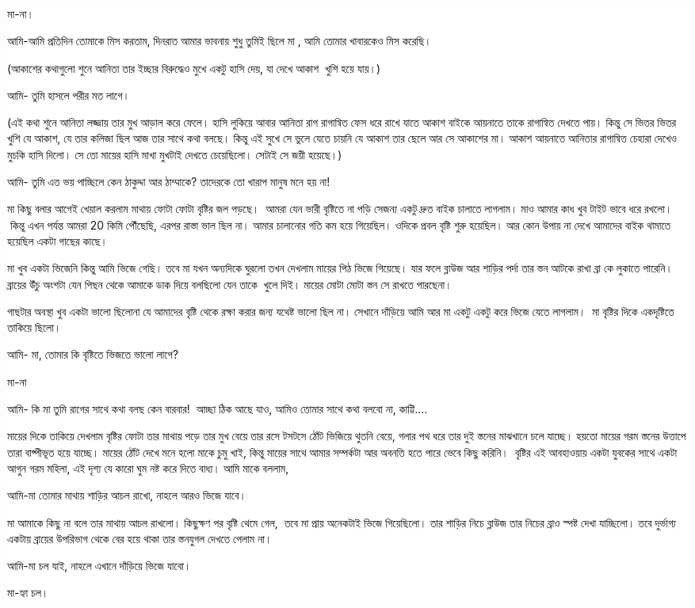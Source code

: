 মা-না।

আমি-আমি প্রতিদিন তোমাকে মিস করতাম, দিনরাত আমার ভাবনায় শুধু তুমিই ছিলে মা , আমি তোমার খাবারকেও মিস করেছি।


(আকাশের কথাগুলো শুনে আনিতা তার ইচ্ছার বিরুদ্ধেও মুখে একটু হাসি দেয়, যা দেখে আকাশ  খুশি হয়ে যায়।)


আমি- তুমি হাসলে পরীর মত লাগে।


(এই কথা শুনে আনিতা লজ্জায় তার মুখ আড়াল করে ফেলে। হাসি লুকিয়ে আবার আনিতা রাগ রাগান্বিত ফেস ধরে রাখে যাতে আকাশ বাইকে আয়নাতে তাকে রাগান্বিত দেখতে পায়। কিন্তু সে ভিতর ভিতর খুশি যে আকাশ, যে তার কলিজা ছিল আজ তার সাথে কথা বলছে। কিন্তু এই সুখে সে ভুলে যেতে চায়নি যে আকাশ তার ছেলে আর সে আকাশের মা। আকাশ আয়নাতে আনিতার রাগান্বিত চেহারা দেখেও মুচকি হাসি দিলো। সে তো মায়ের হাসি মাখা মুখটাই দেখতে চেয়েছিলো। সেটাই সে জয়ী হয়েছে।)


আমি- তুমি এত ভয় পাচ্ছিলে কেন ঠাকুদ্দা আর ঠাম্মাকে? তাদেরকে তো খারাপ মানুষ মনে হয় না!


মা কিছু বলার আগেই খেয়াল করলাম মাথায় ফোটা ফোটা বৃষ্টির জল পড়ছে।  আমরা যেন ভারী বৃষ্টিতে না পড়ি সেজন্য একটু দ্রুত বাইক চালাতে লাগলাম। মাও আমার কাধ খুব টাইট ভাবে ধরে রখলো।  কিন্তু এখন পর্যন্ত আমরা 20 কিমি পৌঁছেছি, এরপর রাস্তা ভাল ছিল না। আমার চালানোর গতি কম হয়ে গিয়েছিল। ওদিকে প্রবল বৃষ্টি শুরু হয়েছিল। আর কোন উপায় না দেখে আমাদের বাইক থামাতে হয়েছিল একটা গাছের কাছে।


মা খুব একটা ভিজেনি কিন্তু আমি ভিজে গেছি। তবে মা যখন অন্যদিকে ঘুরলো তখন দেখলাম মায়ের পিঠ ভিজে গিয়েছে। যার ফলে ব্লাউজ আর শাড়ির পর্দা তার স্তন আটকে রাখা ব্রা কে লুকাতে পারেনি। ব্রায়ের উঁচু অংশটা যেন পিছন থেকে আমাকে ডাক দিয়ে বলছিলো যেন তাকে  খুলে দিই। মায়ের মোটা মোটা স্তন সে রাখতে পারছেনা।


গাছটার অবস্থা খুব একটা ভালো ছিলোনা যে আমাদের বৃষ্টি থেকে রক্ষা করার জন্য যথেষ্ট ভালো ছিল না। সেখানে দাঁড়িয়ে আমি আর মা একটু একটু করে ভিজে যেতে লাগলাম।  মা বৃষ্টির দিকে একদৃষ্টিতে তাকিয়ে ছিলো।


আমি- মা, তোমার কি বৃষ্টিতে ভিজতে ভালো লাগে?

মা-না

আমি- কি মা তুমি রাগের সাথে কথা বলছ কেন বারবার!  আচ্ছা ঠিক আছে যাও, আমিও তোমার সাথে কথা বলবো না, কাট্টি….


মায়ের দিকে তাকিয়ে দেখলাম বৃষ্টির ফোটা তার মাথায় পড়ে তার মুখ বেয়ে তার রসে টসটসে ঠোঁট ভিজিয়ে থুতনি বেয়ে, গলার পথ ধরে তার দুই স্তনের মাঝখানে চলে যাচ্ছে। হয়তো মায়ের গরম স্তনের উত্তাপে তারা বাষ্পীভূত হয়ে যাচ্ছে। মায়ের ঠোঁট দেখে মনে হলো মাকে চুমু খাই, কিন্তু মায়ের সাথে আমার সম্পর্কটা আর অবনতি হতে পারে ভেবে কিছু করিনি।  বৃষ্টির এই আবহাওয়ায় একটা যুবকের সাথে একটা আগুন গরম মহিলা, এই দৃশ্য যে কারো ঘুম নষ্ট করে দিতে বাধ্য। আমি মাকে বললাম,


আমি-মা তোমার মাথায় শাড়ির আচল রাখো, নাহলে আরও ভিজে যাবে।


মা আমাকে কিছু না বলে তার মাথায় আচল রাখলো। কিছুক্ষণ পর বৃষ্টি থেমে গেল,  তবে মা প্রায় অনেকটাই ভিজে গিয়েছিলো। তার শাড়ির নিচে ব্লাউজ তার নিচের ব্রাও স্পষ্ট দেখা যাচ্ছিলো। তবে দুর্ভাগ্য একটায় ব্রায়ের উপরিভাগ থেকে বের হয়ে থাকা তার স্তনযুগল দেখতে পেলাম না।


আমি-মা চল যাই, নাহলে এখানে দাঁড়িয়ে ভিজে যাবো।

মা-হ্যা চল।
